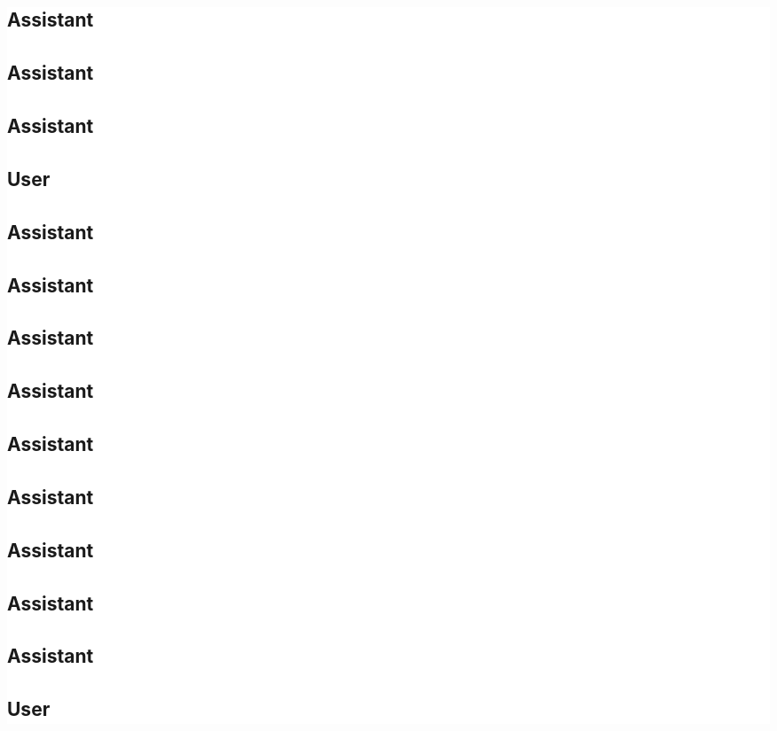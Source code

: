 

## Assistant



## Assistant



## Assistant



## User



## Assistant



## Assistant



## Assistant



## Assistant



## Assistant



## Assistant



## Assistant



## Assistant



## Assistant



## User

